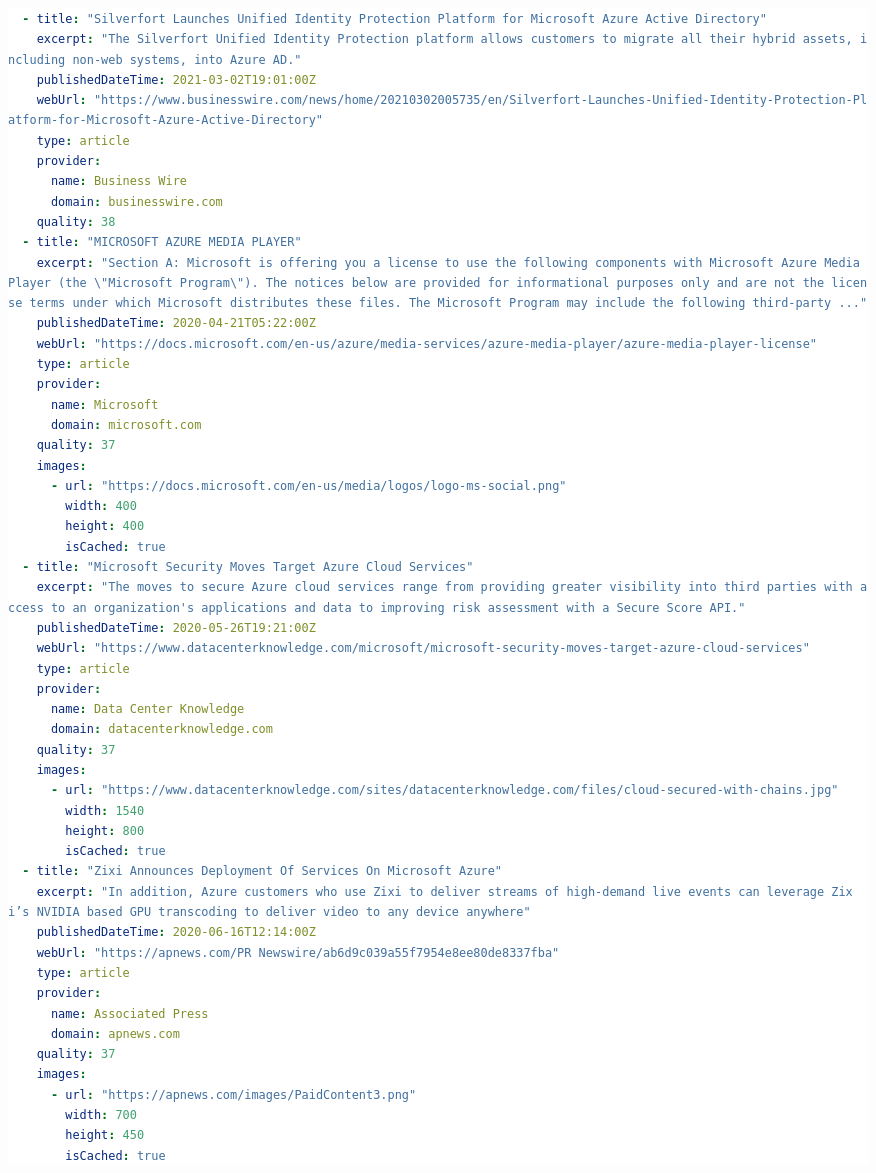 ```yaml
  - title: "Silverfort Launches Unified Identity Protection Platform for Microsoft Azure Active Directory"
    excerpt: "The Silverfort Unified Identity Protection platform allows customers to migrate all their hybrid assets, including non-web systems, into Azure AD."
    publishedDateTime: 2021-03-02T19:01:00Z
    webUrl: "https://www.businesswire.com/news/home/20210302005735/en/Silverfort-Launches-Unified-Identity-Protection-Platform-for-Microsoft-Azure-Active-Directory"
    type: article
    provider:
      name: Business Wire
      domain: businesswire.com
    quality: 38
  - title: "MICROSOFT AZURE MEDIA PLAYER"
    excerpt: "Section A: Microsoft is offering you a license to use the following components with Microsoft Azure Media Player (the \"Microsoft Program\"). The notices below are provided for informational purposes only and are not the license terms under which Microsoft distributes these files. The Microsoft Program may include the following third-party ..."
    publishedDateTime: 2020-04-21T05:22:00Z
    webUrl: "https://docs.microsoft.com/en-us/azure/media-services/azure-media-player/azure-media-player-license"
    type: article
    provider:
      name: Microsoft
      domain: microsoft.com
    quality: 37
    images:
      - url: "https://docs.microsoft.com/en-us/media/logos/logo-ms-social.png"
        width: 400
        height: 400
        isCached: true
  - title: "Microsoft Security Moves Target Azure Cloud Services"
    excerpt: "The moves to secure Azure cloud services range from providing greater visibility into third parties with access to an organization's applications and data to improving risk assessment with a Secure Score API."
    publishedDateTime: 2020-05-26T19:21:00Z
    webUrl: "https://www.datacenterknowledge.com/microsoft/microsoft-security-moves-target-azure-cloud-services"
    type: article
    provider:
      name: Data Center Knowledge
      domain: datacenterknowledge.com
    quality: 37
    images:
      - url: "https://www.datacenterknowledge.com/sites/datacenterknowledge.com/files/cloud-secured-with-chains.jpg"
        width: 1540
        height: 800
        isCached: true
  - title: "Zixi Announces Deployment Of Services On Microsoft Azure"
    excerpt: "In addition, Azure customers who use Zixi to deliver streams of high-demand live events can leverage Zixi’s NVIDIA based GPU transcoding to deliver video to any device anywhere"
    publishedDateTime: 2020-06-16T12:14:00Z
    webUrl: "https://apnews.com/PR Newswire/ab6d9c039a55f7954e8ee80de8337fba"
    type: article
    provider:
      name: Associated Press
      domain: apnews.com
    quality: 37
    images:
      - url: "https://apnews.com/images/PaidContent3.png"
        width: 700
        height: 450
        isCached: true
```